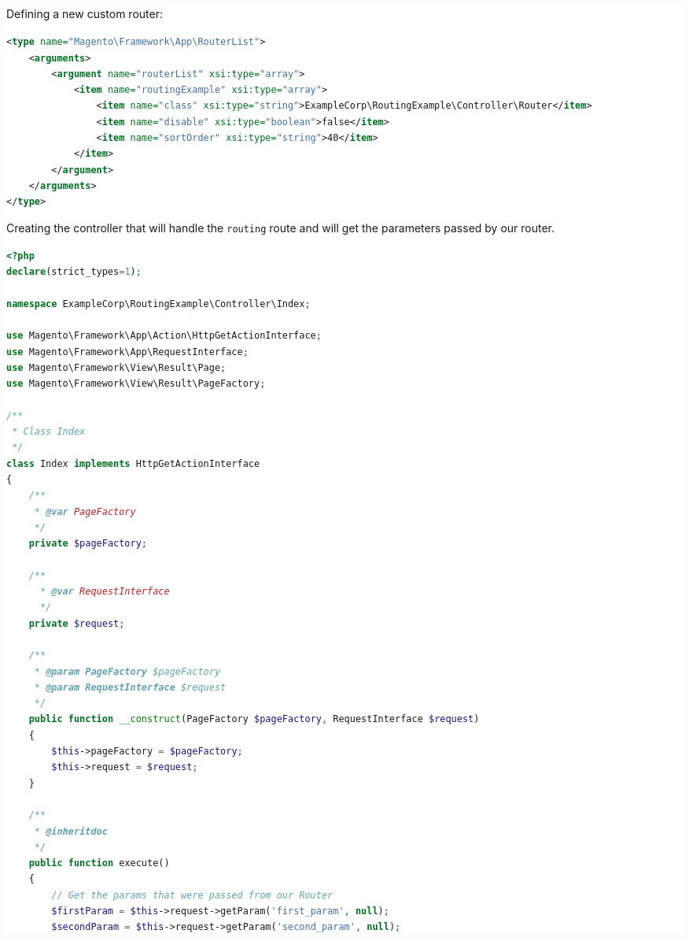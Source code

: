 Defining a new custom router:

```xml
<type name="Magento\Framework\App\RouterList">
    <arguments>
        <argument name="routerList" xsi:type="array">
            <item name="routingExample" xsi:type="array">
                <item name="class" xsi:type="string">ExampleCorp\RoutingExample\Controller\Router</item>
                <item name="disable" xsi:type="boolean">false</item>
                <item name="sortOrder" xsi:type="string">40</item>
            </item>
        </argument>
    </arguments>
</type>
```

Creating the controller that will handle the `routing` route and will get the parameters passed by our router.

```php
<?php
declare(strict_types=1);

namespace ExampleCorp\RoutingExample\Controller\Index;

use Magento\Framework\App\Action\HttpGetActionInterface;
use Magento\Framework\App\RequestInterface;
use Magento\Framework\View\Result\Page;
use Magento\Framework\View\Result\PageFactory;

/**
 * Class Index
 */
class Index implements HttpGetActionInterface
{
    /**
     * @var PageFactory
     */
    private $pageFactory;

    /**
      * @var RequestInterface
      */
    private $request;

    /**
     * @param PageFactory $pageFactory
     * @param RequestInterface $request
     */
    public function __construct(PageFactory $pageFactory, RequestInterface $request)
    {
        $this->pageFactory = $pageFactory;
        $this->request = $request;
    }

    /**
     * @inheritdoc
     */
    public function execute()
    {
        // Get the params that were passed from our Router
        $firstParam = $this->request->getParam('first_param', null);
        $secondParam = $this->request->getParam('second_param', null);

```